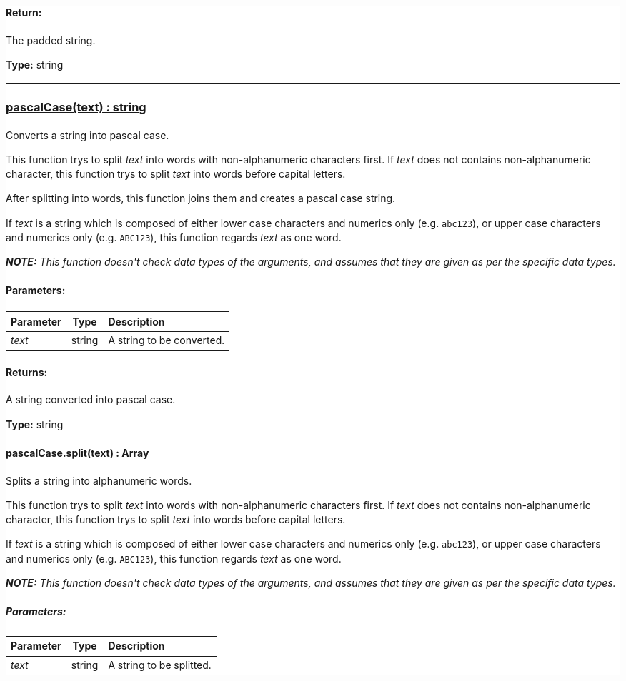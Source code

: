 #### Return:

The padded string.

**Type:** string


----
### <u>pascalCase(text) : string</u>

Converts a string into pascal case.

This function trys to split *text* into words with non-alphanumeric characters first. If *text* does not contains non-alphanumeric character, this function trys to split *text* into words before capital letters.

After splitting into words, this function joins them and creates a pascal case string.

If *text* is a string which is composed of either lower case characters and numerics only (e.g. `abc123`), or upper case characters and numerics only (e.g. `ABC123`), this function regards *text* as one word.

***NOTE:*** *This function doesn't check data types of the arguments, and assumes that they are given as per the specific data types.*

#### Parameters:

| Parameter |  Type  | Description                          |
|:----------|:------:|:-------------------------------------|
| *text*    | string | A string to be converted.            |

#### Returns:

A string converted into pascal case.

**Type:** string


#### <u>pascalCase.split(text) : Array</u>

Splits a string into alphanumeric words.

This function trys to split *text* into words with non-alphanumeric characters first. If *text* does not contains non-alphanumeric character, this function trys to split *text* into words before capital letters.

If *text* is a string which is composed of either lower case characters and numerics only (e.g. `abc123`), or upper case characters and numerics only (e.g. `ABC123`), this function regards *text* as one word.

***NOTE:*** *This function doesn't check data types of the arguments, and assumes that they are given as per the specific data types.*

##### Parameters:

| Parameter |  Type  | Description                          |
|:----------|:------:|:-------------------------------------|
| *text*    | string | A string to be splitted.             |
